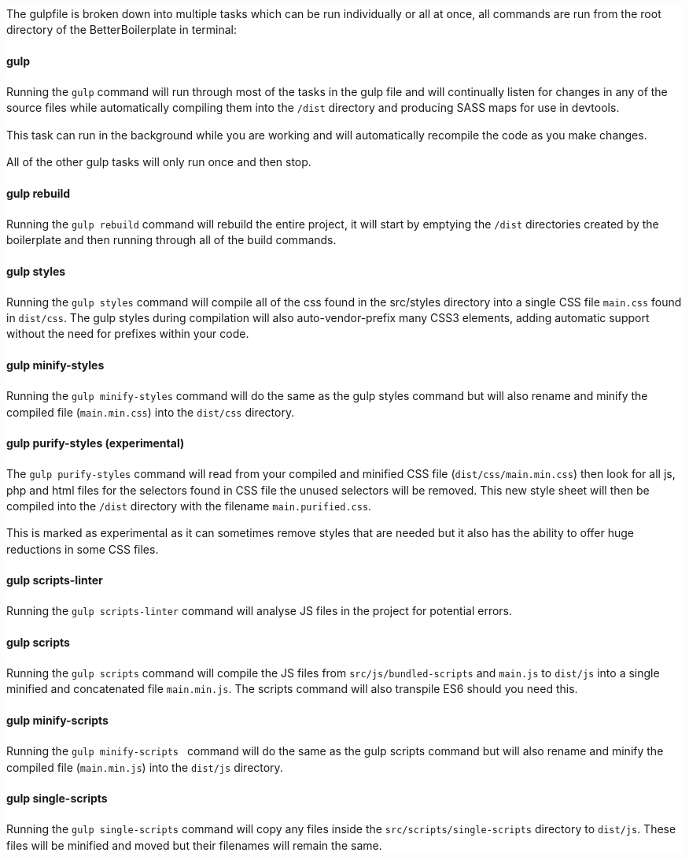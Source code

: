 The gulpfile is broken down into multiple tasks which can be run individually or all at once, all commands are run from the root directory of the BetterBoilerplate in terminal:

#### gulp
Running the `gulp` command will run through most of the tasks in the gulp file and will continually listen for changes in any of the source files while automatically compiling them into the `/dist` directory and producing SASS maps for use in devtools.

This task can run in the background while you are working and will automatically recompile the code as you make changes.

All of the other gulp tasks will only run once and then stop.

#### gulp rebuild
Running the `gulp rebuild` command will rebuild the entire project, it will start by emptying the `/dist` directories created by the boilerplate and then running through all of the build commands.

#### gulp styles
Running the `gulp styles` command will compile all of the css found in the src/styles directory into a single CSS file `main.css` found in `dist/css`. The gulp styles during compilation will also auto-vendor-prefix many CSS3 elements, adding automatic support without the need for prefixes within your code.

#### gulp minify-styles
Running the `gulp minify-styles` command will do the same as the gulp styles command but will also rename and minify the compiled file (`main.min.css`) into the `dist/css` directory.

#### gulp purify-styles (experimental)
The `gulp purify-styles` command will read from your compiled and minified CSS file (`dist/css/main.min.css`) then look for all js, php and html files for the selectors found in CSS file the unused selectors will be removed. This new style sheet will then be compiled into the `/dist` directory with the filename `main.purified.css`.

This is marked as experimental as it can sometimes remove styles that are needed but it also has the ability to offer huge reductions in some CSS files.

#### gulp scripts-linter
Running the `gulp scripts-linter` command will analyse JS files in the project for potential errors.

#### gulp scripts
Running the `gulp scripts` command will compile the JS files from `src/js/bundled-scripts` and `main.js` to `dist/js` into a single minified and concatenated file `main.min.js`. The scripts command will also transpile ES6 should you need this.

#### gulp minify-scripts
Running the `gulp minify-scripts ` command will do the same as the gulp scripts command but will also rename and minify the compiled file (`main.min.js`) into the `dist/js` directory.

#### gulp single-scripts
Running the `gulp single-scripts` command will copy any files inside the `src/scripts/single-scripts` directory to `dist/js`. These files will be minified and moved but their filenames will remain the same.
